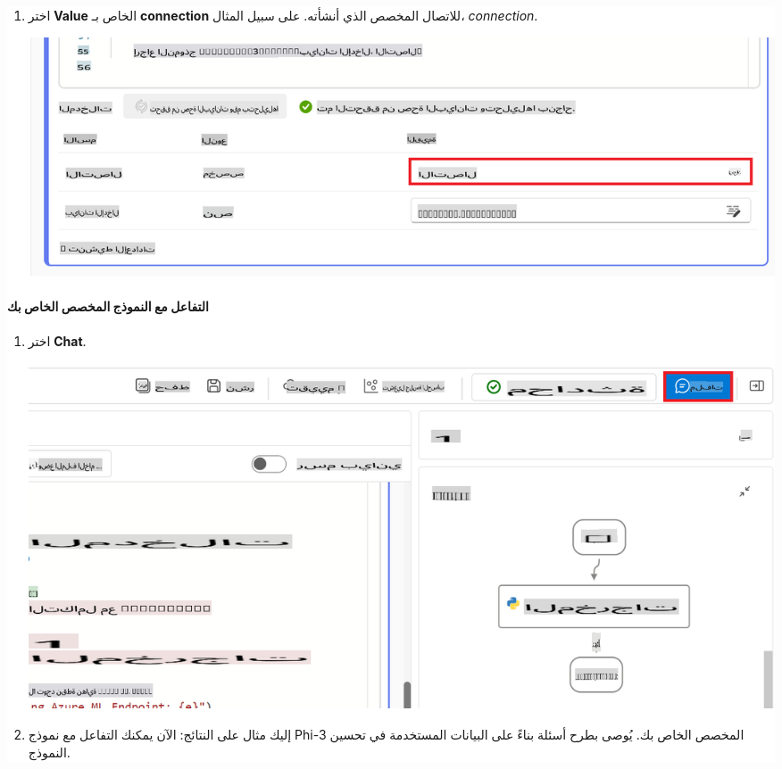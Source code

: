 1. اختر **Value** الخاص بـ **connection** للاتصال المخصص الذي أنشأته. على سبيل المثال، *connection*.

    ![الاتصال.](../../../../../../translated_images/09-03-select-connection.77f4eef8f74410b4abae1e34ba0f6bc34b3f1390b7158ab4023a08c025ff4993.ar.png)

#### التفاعل مع النموذج المخصص الخاص بك

1. اختر **Chat**.

    ![اختيار المحادثة.](../../../../../../translated_images/09-04-select-chat.3cd7462ff5c6e3aa0eb686a29b91420a8fdcd3066fba5507dc257d7b91a3c492.ar.png)

1. إليك مثال على النتائج: الآن يمكنك التفاعل مع نموذج Phi-3 المخصص الخاص بك. يُوصى بطرح أسئلة بناءً على البيانات المستخدمة في تحسين النموذج.
